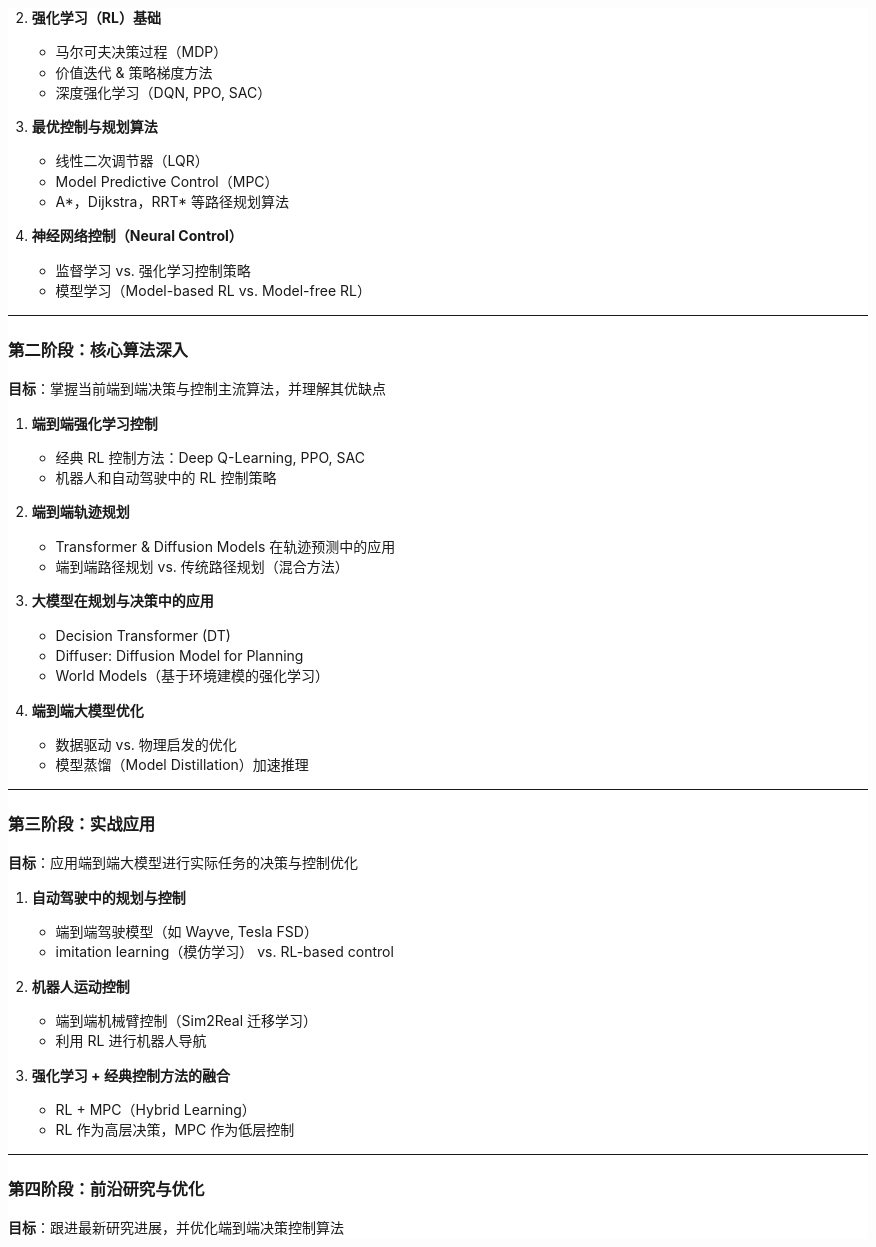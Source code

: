 2. **强化学习（RL）基础**
   - 马尔可夫决策过程（MDP）
   - 价值迭代 & 策略梯度方法
   - 深度强化学习（DQN, PPO, SAC）

3. **最优控制与规划算法**
   - 线性二次调节器（LQR）
   - Model Predictive Control（MPC）
   - A*，Dijkstra，RRT* 等路径规划算法

4. **神经网络控制（Neural Control）**
   - 监督学习 vs. 强化学习控制策略
   - 模型学习（Model-based RL vs. Model-free RL）

---

### **第二阶段：核心算法深入**
**目标**：掌握当前端到端决策与控制主流算法，并理解其优缺点

1. **端到端强化学习控制**
   - 经典 RL 控制方法：Deep Q-Learning, PPO, SAC
   - 机器人和自动驾驶中的 RL 控制策略

2. **端到端轨迹规划**
   - Transformer & Diffusion Models 在轨迹预测中的应用
   - 端到端路径规划 vs. 传统路径规划（混合方法）

3. **大模型在规划与决策中的应用**
   - Decision Transformer (DT)
   - Diffuser: Diffusion Model for Planning
   - World Models（基于环境建模的强化学习）

4. **端到端大模型优化**
   - 数据驱动 vs. 物理启发的优化
   - 模型蒸馏（Model Distillation）加速推理

---

### **第三阶段：实战应用**
**目标**：应用端到端大模型进行实际任务的决策与控制优化

1. **自动驾驶中的规划与控制**
   - 端到端驾驶模型（如 Wayve, Tesla FSD）
   - imitation learning（模仿学习） vs. RL-based control

2. **机器人运动控制**
   - 端到端机械臂控制（Sim2Real 迁移学习）
   - 利用 RL 进行机器人导航

3. **强化学习 + 经典控制方法的融合**
   - RL + MPC（Hybrid Learning）
   - RL 作为高层决策，MPC 作为低层控制

---

### **第四阶段：前沿研究与优化**
**目标**：跟进最新研究进展，并优化端到端决策控制算法

